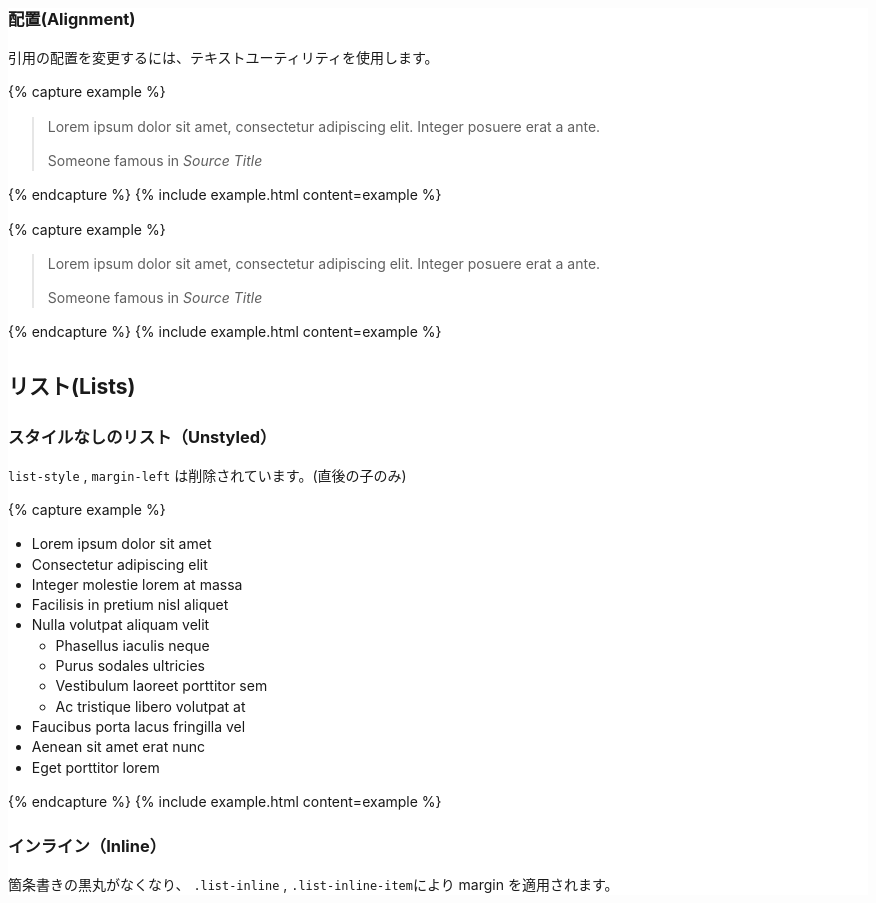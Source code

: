### 配置(Alignment)
引用の配置を変更するには、テキストユーティリティを使用します。

{% capture example %}
<blockquote class="blockquote text-center">
  <p class="mb-0">Lorem ipsum dolor sit amet, consectetur adipiscing elit. Integer posuere erat a ante.</p>
  <footer class="blockquote-footer">Someone famous in <cite title="Source Title">Source Title</cite></footer>
</blockquote>
{% endcapture %}
{% include example.html content=example %}

{% capture example %}
<blockquote class="blockquote text-right">
  <p class="mb-0">Lorem ipsum dolor sit amet, consectetur adipiscing elit. Integer posuere erat a ante.</p>
  <footer class="blockquote-footer">Someone famous in <cite title="Source Title">Source Title</cite></footer>
</blockquote>
{% endcapture %}
{% include example.html content=example %}



## リスト(Lists)

### スタイルなしのリスト（Unstyled）
`list-style` , `margin-left` は削除されています。(直後の子のみ)

{% capture example %}
<ul class="list-unstyled">
  <li>Lorem ipsum dolor sit amet</li>
  <li>Consectetur adipiscing elit</li>
  <li>Integer molestie lorem at massa</li>
  <li>Facilisis in pretium nisl aliquet</li>
  <li>Nulla volutpat aliquam velit
    <ul>
      <li>Phasellus iaculis neque</li>
      <li>Purus sodales ultricies</li>
      <li>Vestibulum laoreet porttitor sem</li>
      <li>Ac tristique libero volutpat at</li>
    </ul>
  </li>
  <li>Faucibus porta lacus fringilla vel</li>
  <li>Aenean sit amet erat nunc</li>
  <li>Eget porttitor lorem</li>
</ul>
{% endcapture %}
{% include example.html content=example %}


### インライン（Inline）
箇条書きの黒丸がなくなり、 `.list-inline` , `.list-inline-item`により margin を適用されます。
